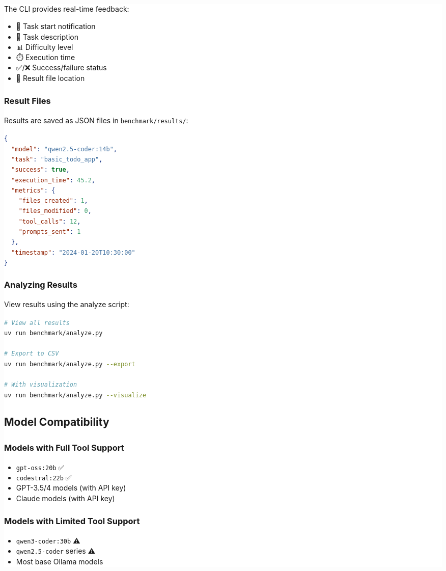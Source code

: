 The CLI provides real-time feedback:
- 🚀 Task start notification
- 📝 Task description
- 📊 Difficulty level
- ⏱️ Execution time
- ✅/❌ Success/failure status
- 📁 Result file location

### Result Files

Results are saved as JSON files in `benchmark/results/`:

```json
{
  "model": "qwen2.5-coder:14b",
  "task": "basic_todo_app",
  "success": true,
  "execution_time": 45.2,
  "metrics": {
    "files_created": 1,
    "files_modified": 0,
    "tool_calls": 12,
    "prompts_sent": 1
  },
  "timestamp": "2024-01-20T10:30:00"
}
```

### Analyzing Results

View results using the analyze script:

```bash
# View all results
uv run benchmark/analyze.py

# Export to CSV
uv run benchmark/analyze.py --export

# With visualization
uv run benchmark/analyze.py --visualize
```

## Model Compatibility

### Models with Full Tool Support
- `gpt-oss:20b` ✅
- `codestral:22b` ✅
- GPT-3.5/4 models (with API key)
- Claude models (with API key)

### Models with Limited Tool Support
- `qwen3-coder:30b` ⚠️
- `qwen2.5-coder` series ⚠️
- Most base Ollama models
